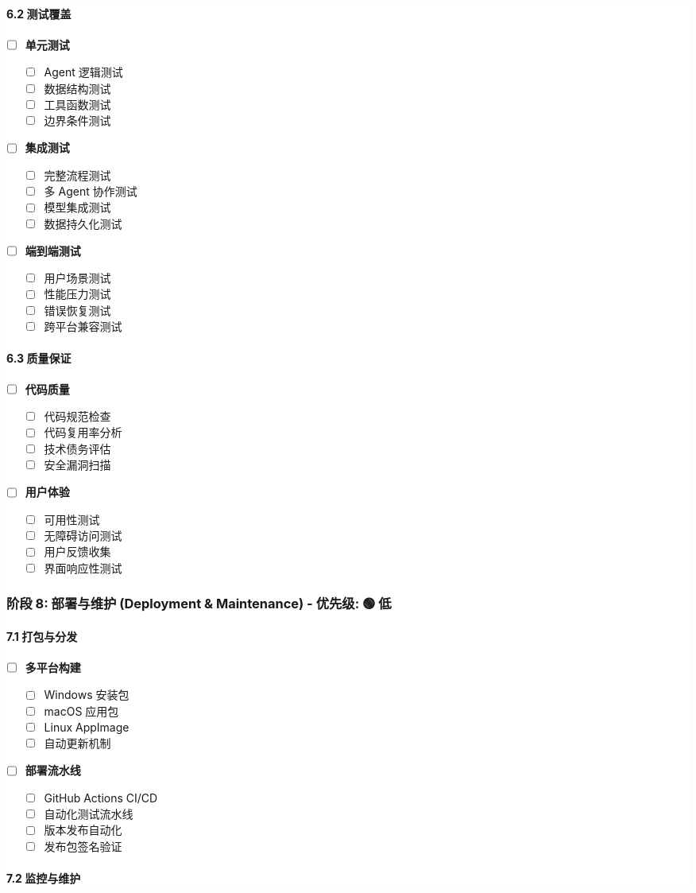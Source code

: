 #### 6.2 测试覆盖

- [ ] **单元测试**

  - [ ] Agent 逻辑测试
  - [ ] 数据结构测试
  - [ ] 工具函数测试
  - [ ] 边界条件测试

- [ ] **集成测试**

  - [ ] 完整流程测试
  - [ ] 多 Agent 协作测试
  - [ ] 模型集成测试
  - [ ] 数据持久化测试

- [ ] **端到端测试**
  - [ ] 用户场景测试
  - [ ] 性能压力测试
  - [ ] 错误恢复测试
  - [ ] 跨平台兼容测试

#### 6.3 质量保证

- [ ] **代码质量**

  - [ ] 代码规范检查
  - [ ] 代码复用率分析
  - [ ] 技术债务评估
  - [ ] 安全漏洞扫描

- [ ] **用户体验**
  - [ ] 可用性测试
  - [ ] 无障碍访问测试
  - [ ] 用户反馈收集
  - [ ] 界面响应性测试

### 阶段 8: 部署与维护 (Deployment & Maintenance) - 优先级: 🟢 低

#### 7.1 打包与分发

- [ ] **多平台构建**

  - [ ] Windows 安装包
  - [ ] macOS 应用包
  - [ ] Linux AppImage
  - [ ] 自动更新机制

- [ ] **部署流水线**
  - [ ] GitHub Actions CI/CD
  - [ ] 自动化测试流水线
  - [ ] 版本发布自动化
  - [ ] 发布包签名验证

#### 7.2 监控与维护
